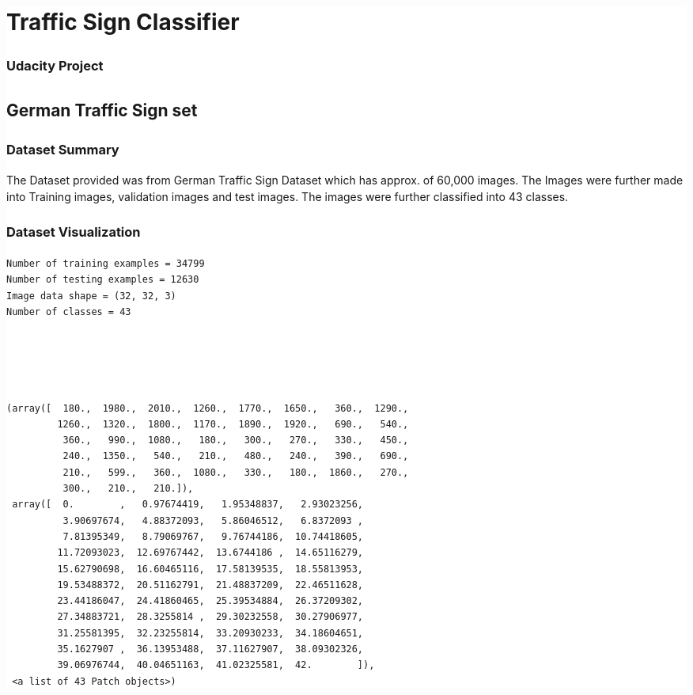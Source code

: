 
# Traffic Sign Classifier 
### Udacity Project



## German Traffic Sign set

### Dataset Summary

The Dataset provided was from German Traffic Sign Dataset which has approx. of 60,000 images. The Images were further made into Training images, validation images and test images. The images were further classified into 43 classes.

### Dataset Visualization


```python

```

    Number of training examples = 34799
    Number of testing examples = 12630
    Image data shape = (32, 32, 3)
    Number of classes = 43





    (array([  180.,  1980.,  2010.,  1260.,  1770.,  1650.,   360.,  1290.,
             1260.,  1320.,  1800.,  1170.,  1890.,  1920.,   690.,   540.,
              360.,   990.,  1080.,   180.,   300.,   270.,   330.,   450.,
              240.,  1350.,   540.,   210.,   480.,   240.,   390.,   690.,
              210.,   599.,   360.,  1080.,   330.,   180.,  1860.,   270.,
              300.,   210.,   210.]),
     array([  0.        ,   0.97674419,   1.95348837,   2.93023256,
              3.90697674,   4.88372093,   5.86046512,   6.8372093 ,
              7.81395349,   8.79069767,   9.76744186,  10.74418605,
             11.72093023,  12.69767442,  13.6744186 ,  14.65116279,
             15.62790698,  16.60465116,  17.58139535,  18.55813953,
             19.53488372,  20.51162791,  21.48837209,  22.46511628,
             23.44186047,  24.41860465,  25.39534884,  26.37209302,
             27.34883721,  28.3255814 ,  29.30232558,  30.27906977,
             31.25581395,  32.23255814,  33.20930233,  34.18604651,
             35.1627907 ,  36.13953488,  37.11627907,  38.09302326,
             39.06976744,  40.04651163,  41.02325581,  42.        ]),
     <a list of 43 Patch objects>)



